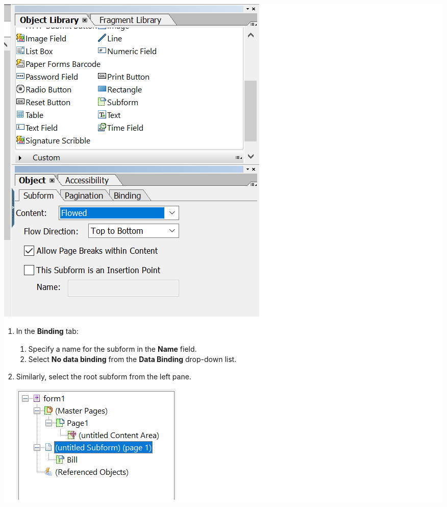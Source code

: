    ![Flowed Subform](assets/object_subform_flowed_new.png)

1. In the **Binding** tab:

    1. Specify a name for the subform in the **Name** field.
    1. Select **No data binding** from the **Data Binding** drop-down list.

1. Similarly, select the root subform from the left pane.

   ![Root Subform](assets/root_subform_designer_new.png)
